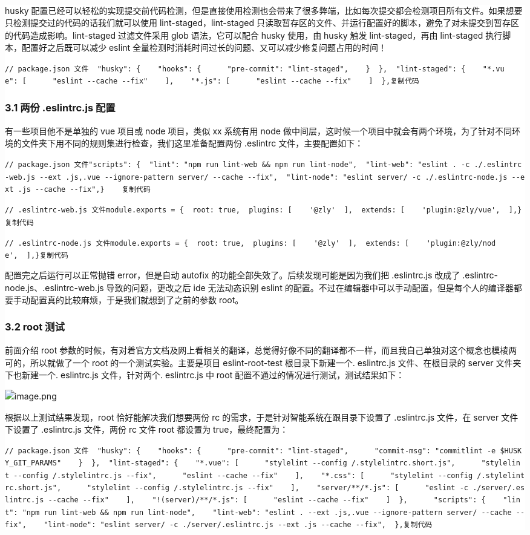 husky 配置已经可以轻松的实现提交前代码检测，但是直接使用检测也会带来了很多弊端，比如每次提交都会检测项目所有文件。如果想要只检测提交过的代码的话我们就可以使用 lint-staged，lint-staged 只读取暂存区的文件、并运行配置好的脚本，避免了对未提交到暂存区的代码造成影响。lint-staged 过滤文件采用 glob 语法，它可以配合 husky 使用，由 husky 触发 lint-staged，再由 lint-staged 执行脚本，配置好之后既可以减少 eslint 全量检测时消耗时间过长的问题、又可以减少修复问题占用的时间！

```
// package.json 文件  "husky": {    "hooks": {      "pre-commit": "lint-staged",    }  },  "lint-staged": {    "*.vue": [      "eslint --cache --fix"    ],    "*.js": [      "eslint --cache --fix"    ]  },复制代码
```

### 3.1 两份 .eslintrc.js 配置

有一些项目他不是单独的 vue 项目或 node 项目，类似 xx 系统有用 node 做中间层，这时候一个项目中就会有两个环境，为了针对不同环境的文件夹下用不同的规则集进行检查，我们这里准备配置两份 .eslintrc 文件，主要配置如下：

```
// package.json 文件"scripts": {  "lint": "npm run lint-web && npm run lint-node",  "lint-web": "eslint . -c ./.eslintrc-web.js --ext .js,.vue --ignore-pattern server/ --cache --fix",  "lint-node": "eslint server/ -c ./.eslintrc-node.js --ext .js --cache --fix",}    复制代码
```

```
// .eslintrc-web.js 文件module.exports = {  root: true,  plugins: [    '@zly'  ],  extends: [    'plugin:@zly/vue',  ],}复制代码
```

```
// .eslintrc-node.js 文件module.exports = {  root: true,  plugins: [    '@zly'  ],  extends: [    'plugin:@zly/node',  ],}复制代码
```

配置完之后运行可以正常抛错 error，但是自动 autofix 的功能全部失效了。后续发现可能是因为我们把 .eslintrc.js 改成了 .eslintrc-node.js、.eslintrc-web.js 导致的问题，更改之后 ide 无法动态识别 eslint 的配置。不过在编辑器中可以手动配置，但是每个人的编译器都要手动配置真的比较麻烦，于是我们就想到了之前的参数 root。

### 3.2 root 测试

前面介绍 root 参数的时候，有对着官方文档及网上看相关的翻译，总觉得好像不同的翻译都不一样，而且我自己单独对这个概念也模棱两可的，所以就做了一个 root 的一个测试实验。主要是项目 eslint-root-test 根目录下新建一个. eslintrc.js 文件、在根目录的 server 文件夹下也新建一个. eslintrc.js 文件，针对两个. eslintrc.js 中 root 配置不通过的情况进行测试，测试结果如下：

![](https://mmbiz.qpic.cn/sz_mmbiz/H8M5QJDxMHpOp27kg7NuTp4wd0PQEJYWj4xxlvicZfyf6j65k1zHEYopzibUL6yCSccrtrAic0Sd0HwrKROMl8CCg/640?wx_fmt=other)image.png

根据以上测试结果发现，root 恰好能解决我们想要两份 rc 的需求，于是针对智能系统在跟目录下设置了 .eslintrc.js 文件，在 server 文件下设置了 .eslintrc.js 文件，两份 rc 文件 root 都设置为 true，最终配置为：

```
// package.json 文件  "husky": {    "hooks": {      "pre-commit": "lint-staged",      "commit-msg": "commitlint -e $HUSKY_GIT_PARAMS"    }  },  "lint-staged": {    "*.vue": [      "stylelint --config /.stylelintrc.short.js",      "stylelint --config /.stylelintrc.js --fix",      "eslint --cache --fix"    ],    "*.css": [      "stylelint --config /.stylelintrc.short.js",      "stylelint --config /.stylelintrc.js --fix"    ],    "server/**/*.js": [      "eslint -c ./server/.eslintrc.js --cache --fix"    ],    "!(server)/**/*.js": [      "eslint --cache --fix"    ]  },      "scripts": {    "lint": "npm run lint-web && npm run lint-node",    "lint-web": "eslint . --ext .js,.vue --ignore-pattern server/ --cache --fix",    "lint-node": "eslint server/ -c ./server/.eslintrc.js --ext .js --cache --fix",  },复制代码
```
